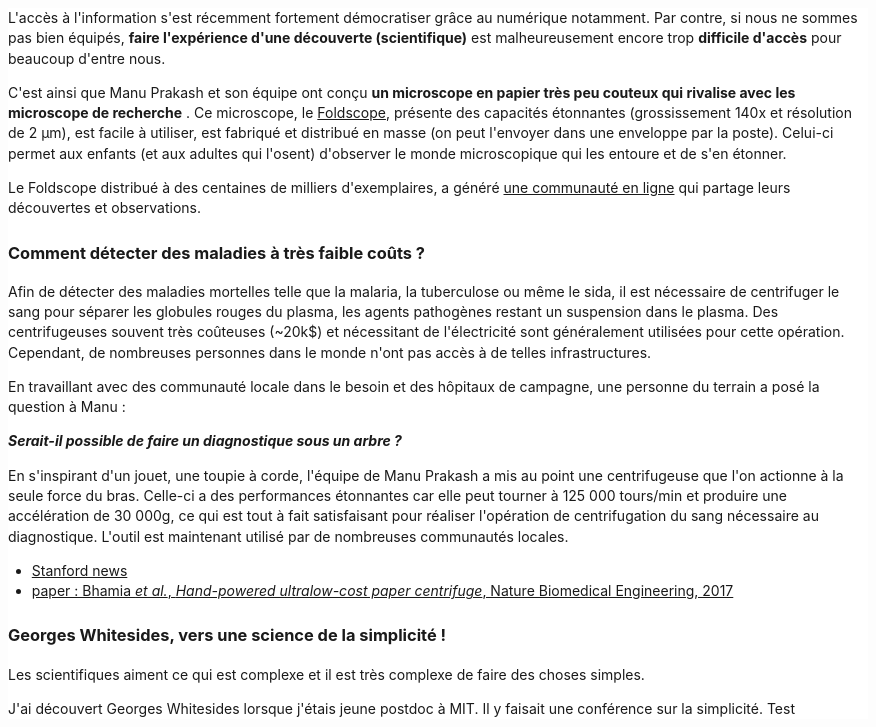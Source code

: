 L'accès à l'information s'est récemment fortement démocratiser grâce au numérique notamment. Par contre, si nous ne sommes pas bien équipés, **faire l'expérience d'une découverte (scientifique)** est malheureusement encore trop **difficile d'accès** pour beaucoup d'entre nous.

C'est ainsi que Manu Prakash et son équipe ont conçu **un microscope en papier très peu couteux qui rivalise avec les microscope de recherche** . Ce microscope, le [Foldscope](https://www.foldscope.com/), présente des capacités étonnantes (grossissement 140x et résolution de 2 µm), est facile à utiliser, est fabriqué et distribué en masse (on peut l'envoyer dans une enveloppe par la poste). Celui-ci permet aux enfants (et aux adultes qui l'osent) d'observer le monde microscopique qui les entoure et de s'en étonner.

<iframe allowfullscreen="true" style="transition-duration:0;transition-property:no;margin:0 auto;position:relative;display:block;background-color:#000000;" frameborder="0" scrolling="no" width="100%" height="100%" src="https://www.youtube.com/embed/h8cF5QPPmWU"></iframe>

Le Foldscope distribué à des centaines de milliers d'exemplaires, a généré [une communauté en ligne](https://microcosmos.foldscope.com/?page_id=19) qui partage leurs découvertes et observations.

### Comment détecter des maladies à très faible coûts ?

Afin de détecter des maladies mortelles telle que la malaria, la tuberculose ou même le sida, il est nécessaire de centrifuger le sang pour séparer les globules rouges du plasma, les agents pathogènes restant un suspension dans le plasma. Des centrifugeuses souvent très coûteuses (~20k$) et nécessitant de l'électricité sont généralement utilisées pour cette opération. Cependant, de nombreuses personnes dans le monde n'ont pas accès à de telles infrastructures.

En travaillant avec des communauté locale dans le besoin et des hôpitaux de campagne, une personne du terrain a posé la question à Manu :

***Serait-il possible de faire un diagnostique sous un arbre ?***

En s'inspirant d'un jouet, une toupie à corde, l'équipe de Manu Prakash a mis au point une centrifugeuse que l'on actionne à la seule force du bras. Celle-ci a des performances étonnantes car elle peut tourner à 125 000 tours/min et produire une accélération de 30 000g, ce qui est tout à fait satisfaisant pour réaliser l'opération de centrifugation du sang nécessaire au diagnostique. L'outil est maintenant utilisé par de nombreuses communautés locales.

* [Stanford news](https://news.stanford.edu/2017/01/10/whirligig-toy-bioengineers-develop-20-cent-hand-powered-blood-centrifuge/)
* [paper : Bhamia *et al.*, *Hand-powered ultralow-cost paper centrifuge*, Nature Biomedical Engineering, 2017](https://phome.postech.ac.kr/user/edulab/style/phy104/2017reference1.pdf)


<iframe allowfullscreen="true" style="transition-duration:0;transition-property:no;margin:0 auto;position:relative;display:block;background-color:#000000;" frameborder="0" scrolling="no" width="100%" height="100%" src="https://www.youtube.com/embed/pPePaKnYh2I"></iframe>


### Georges Whitesides, vers une science de la simplicité !

Les scientifiques aiment ce qui est complexe et il est très complexe de faire des choses simples.

J'ai découvert Georges Whitesides lorsque j'étais jeune postdoc à MIT. Il y faisait une conférence sur la simplicité.  Test

<iframe allowfullscreen="true" style="transition-duration:0;transition-property:no;margin:0 auto;position:relative;display:block;background-color:#000000;" frameborder="0" scrolling="no" width="100%" height="100%" src="https://embed.ted.com/talks/lang/fr/george_whitesides_toward_a_science_of_simplicity"></iframe>

  

